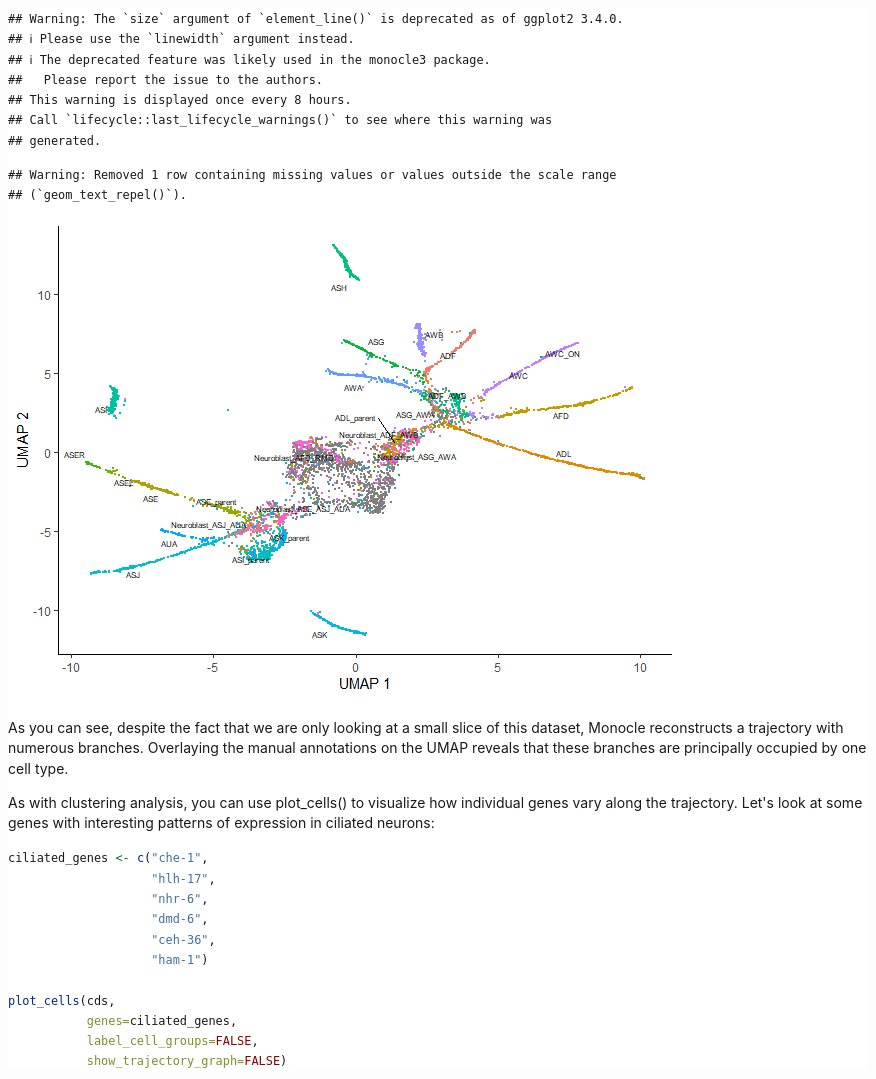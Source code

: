 ```
## Warning: The `size` argument of `element_line()` is deprecated as of ggplot2 3.4.0.
## ℹ Please use the `linewidth` argument instead.
## ℹ The deprecated feature was likely used in the monocle3 package.
##   Please report the issue to the authors.
## This warning is displayed once every 8 hours.
## Call `lifecycle::last_lifecycle_warnings()` to see where this warning was
## generated.
```

```
## Warning: Removed 1 row containing missing values or values outside the scale range
## (`geom_text_repel()`).
```

![](Constructing_single-cell_trajectories_files/figure-html/unnamed-chunk-4-1.png)

As you can see, despite the fact that we are only looking at a small slice of this dataset, Monocle reconstructs a trajectory with numerous branches. Overlaying the manual annotations on the UMAP reveals that these branches are principally occupied by one cell type.

As with clustering analysis, you can use plot_cells() to visualize how individual genes vary along the trajectory. Let's look at some genes with interesting patterns of expression in ciliated neurons:


``` r
ciliated_genes <- c("che-1",
                    "hlh-17",
                    "nhr-6",
                    "dmd-6",
                    "ceh-36",
                    "ham-1")

plot_cells(cds,
           genes=ciliated_genes,
           label_cell_groups=FALSE,
           show_trajectory_graph=FALSE)
```
